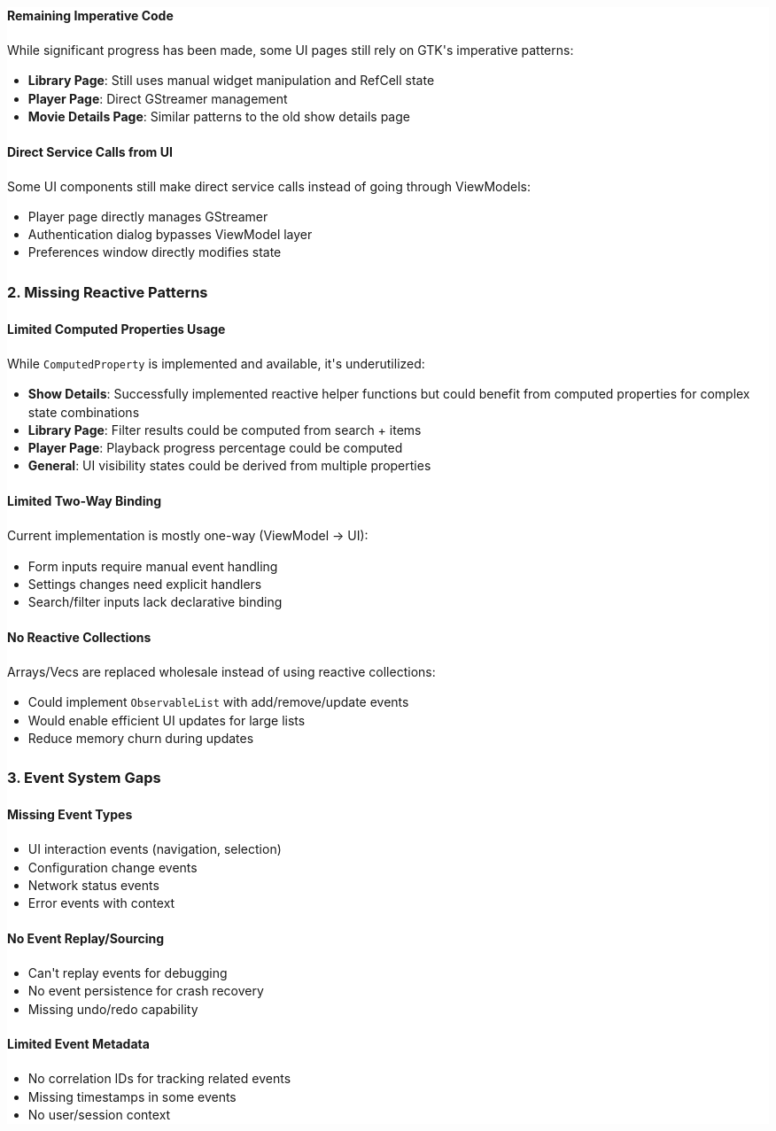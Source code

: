#### Remaining Imperative Code
While significant progress has been made, some UI pages still rely on GTK's imperative patterns:

- **Library Page**: Still uses manual widget manipulation and RefCell state
- **Player Page**: Direct GStreamer management
- **Movie Details Page**: Similar patterns to the old show details page

#### Direct Service Calls from UI
Some UI components still make direct service calls instead of going through ViewModels:
- Player page directly manages GStreamer
- Authentication dialog bypasses ViewModel layer
- Preferences window directly modifies state

### 2. Missing Reactive Patterns

#### Limited Computed Properties Usage
While `ComputedProperty` is implemented and available, it's underutilized:
- **Show Details**: Successfully implemented reactive helper functions but could benefit from computed properties for complex state combinations
- **Library Page**: Filter results could be computed from search + items
- **Player Page**: Playback progress percentage could be computed
- **General**: UI visibility states could be derived from multiple properties

#### Limited Two-Way Binding
Current implementation is mostly one-way (ViewModel → UI):
- Form inputs require manual event handling
- Settings changes need explicit handlers
- Search/filter inputs lack declarative binding

#### No Reactive Collections
Arrays/Vecs are replaced wholesale instead of using reactive collections:
- Could implement `ObservableList` with add/remove/update events
- Would enable efficient UI updates for large lists
- Reduce memory churn during updates

### 3. Event System Gaps

#### Missing Event Types
- UI interaction events (navigation, selection)
- Configuration change events
- Network status events
- Error events with context

#### No Event Replay/Sourcing
- Can't replay events for debugging
- No event persistence for crash recovery
- Missing undo/redo capability

#### Limited Event Metadata
- No correlation IDs for tracking related events
- Missing timestamps in some events
- No user/session context
